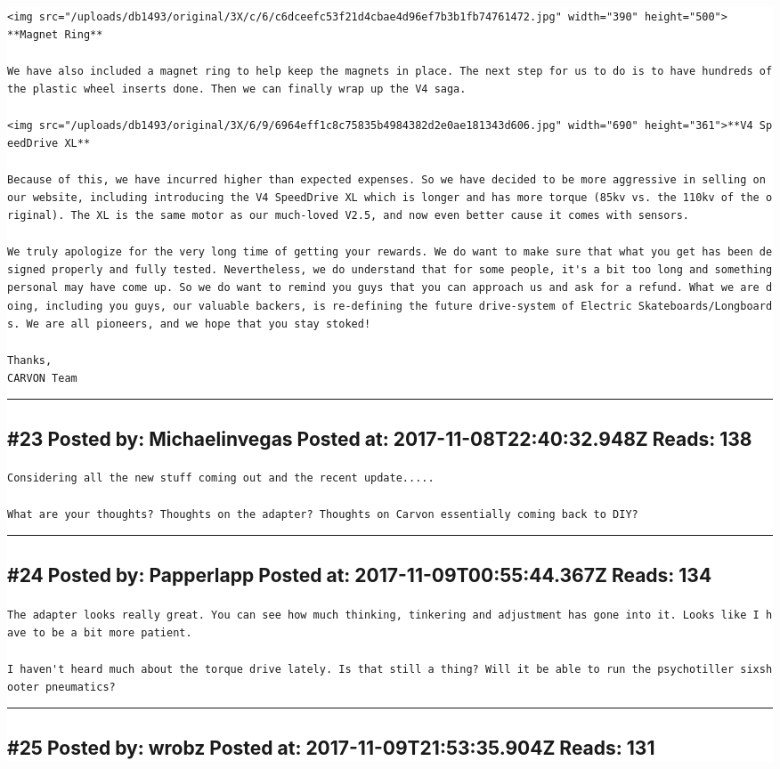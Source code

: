 ```
<img src="/uploads/db1493/original/3X/c/6/c6dceefc53f21d4cbae4d96ef7b3b1fb74761472.jpg" width="390" height="500">
**Magnet Ring**

We have also included a magnet ring to help keep the magnets in place. The next step for us to do is to have hundreds of the plastic wheel inserts done. Then we can finally wrap up the V4 saga.

<img src="/uploads/db1493/original/3X/6/9/6964eff1c8c75835b4984382d2e0ae181343d606.jpg" width="690" height="361">**V4 SpeedDrive XL**

Because of this, we have incurred higher than expected expenses. So we have decided to be more aggressive in selling on our website, including introducing the V4 SpeedDrive XL which is longer and has more torque (85kv vs. the 110kv of the original). The XL is the same motor as our much-loved V2.5, and now even better cause it comes with sensors.
   
We truly apologize for the very long time of getting your rewards. We do want to make sure that what you get has been designed properly and fully tested. Nevertheless, we do understand that for some people, it's a bit too long and something personal may have come up. So we do want to remind you guys that you can approach us and ask for a refund. What we are doing, including you guys, our valuable backers, is re-defining the future drive-system of Electric Skateboards/Longboards. We are all pioneers, and we hope that you stay stoked!

Thanks,
CARVON Team
```

---
## \#23 Posted by: Michaelinvegas Posted at: 2017-11-08T22:40:32.948Z Reads: 138

```
Considering all the new stuff coming out and the recent update.....

What are your thoughts? Thoughts on the adapter? Thoughts on Carvon essentially coming back to DIY?
```

---
## \#24 Posted by: Papperlapp Posted at: 2017-11-09T00:55:44.367Z Reads: 134

```
The adapter looks really great. You can see how much thinking, tinkering and adjustment has gone into it. Looks like I have to be a bit more patient.

I haven't heard much about the torque drive lately. Is that still a thing? Will it be able to run the psychotiller sixshooter pneumatics?
```

---
## \#25 Posted by: wrobz Posted at: 2017-11-09T21:53:35.904Z Reads: 131
